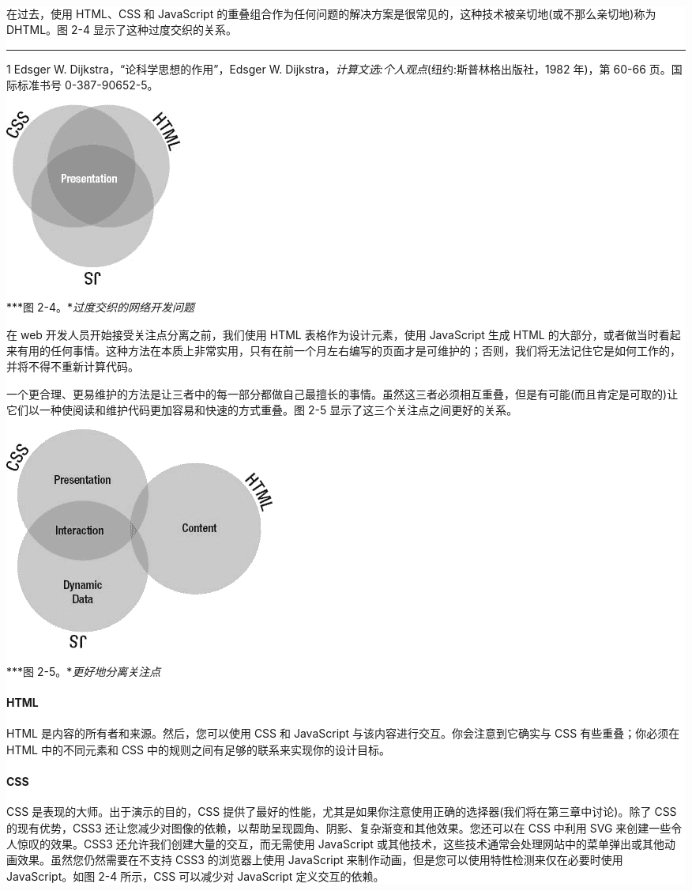 在过去，使用 HTML、CSS 和 JavaScript 的重叠组合作为任何问题的解决方案是很常见的，这种技术被亲切地(或不那么亲切地)称为 DHTML。图 2-4 显示了这种过度交织的关系。

__________

1 Edsger W. Dijkstra，“论科学思想的作用”，Edsger W. Dijkstra，*计算文选:个人观点*(纽约:斯普林格出版社，1982 年)，第 60-66 页。国际标准书号 0-387-90652-5。

![images](img/9781430245247_Fig02-04.jpg)

***图 2-4。**过度交织的网络开发问题*

在 web 开发人员开始接受关注点分离之前，我们使用 HTML 表格作为设计元素，使用 JavaScript 生成 HTML 的大部分，或者做当时看起来有用的任何事情。这种方法在本质上非常实用，只有在前一个月左右编写的页面才是可维护的；否则，我们将无法记住它是如何工作的，并将不得不重新计算代码。

一个更合理、更易维护的方法是让三者中的每一部分都做自己最擅长的事情。虽然这三者必须相互重叠，但是有可能(而且肯定是可取的)让它们以一种使阅读和维护代码更加容易和快速的方式重叠。图 2-5 显示了这三个关注点之间更好的关系。

![images](img/9781430245247_Fig02-05.jpg)

***图 2-5。**更好地分离关注点*

#### HTML

HTML 是内容的所有者和来源。然后，您可以使用 CSS 和 JavaScript 与该内容进行交互。你会注意到它确实与 CSS 有些重叠；你必须在 HTML 中的不同元素和 CSS 中的规则之间有足够的联系来实现你的设计目标。

#### CSS

CSS 是表现的大师。出于演示的目的，CSS 提供了最好的性能，尤其是如果你注意使用正确的选择器(我们将在第三章中讨论)。除了 CSS 的现有优势，CSS3 还让您减少对图像的依赖，以帮助呈现圆角、阴影、复杂渐变和其他效果。您还可以在 CSS 中利用 SVG 来创建一些令人惊叹的效果。CSS3 还允许我们创建大量的交互，而无需使用 JavaScript 或其他技术，这些技术通常会处理网站中的菜单弹出或其他动画效果。虽然您仍然需要在不支持 CSS3 的浏览器上使用 JavaScript 来制作动画，但是您可以使用特性检测来仅在必要时使用 JavaScript。如图 2-4 所示，CSS 可以减少对 JavaScript 定义交互的依赖。
